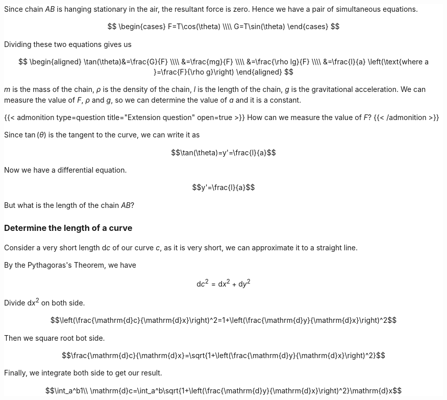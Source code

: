 Since chain $AB$ is hanging stationary in the air, the resultant force is zero. Hence we have a pair of simultaneous equations.

$$
\begin{cases}
   F=T\cos(\theta) \\\\ 
   G=T\sin(\theta)
\end{cases}
$$

Dividing these two equations gives us

$$
\begin{aligned}
    \tan(\theta)&=\frac{G}{F} \\\\ 
    &=\frac{mg}{F} \\\\ 
    &=\frac{\rho lg}{F} \\\\ 
    &=\frac{l}{a} \left(\text{where a }=\frac{F}{\rho g}\right)
\end{aligned}
$$

$m$ is the mass of the chain, $\rho$ is the density of the chain, $l$ is the length of the chain, $g$ is the gravitational acceleration. We can measure the value of $F$, $\rho$ and $g$, so we can determine the value of $a$ and it is a constant.

{{< admonition type=question title="Extension question" open=true >}}
How can we measure the value of $F$?
{{< /admonition >}}

Since $\tan(\theta)$ is the tangent to the curve, we can write it as

$$\tan(\theta)=y'=\frac{l}{a}$$

Now we have a differential equation.

$$y'=\frac{l}{a}$$

But what is the length of the chain $AB$?

### Determine the length of a curve

Consider a very short length $\mathrm{d}c$ of our curve $c$, as it is very short, we can approximate it to a straight line.

By the Pythagoras's Theorem, we have

$$\mathrm{d}c^2=\mathrm{d}x^2+\mathrm{d}y^2$$

Divide $\mathrm{d}x^2$ on both side.

$$\left(\frac{\mathrm{d}c}{\mathrm{d}x}\right)^2=1+\left(\frac{\mathrm{d}y}{\mathrm{d}x}\right)^2$$

Then we square root bot side.

$$\frac{\mathrm{d}c}{\mathrm{d}x}=\sqrt{1+\left(\frac{\mathrm{d}y}{\mathrm{d}x}\right)^2}$$

Finally, we integrate both side to get our result.

$$\int_a^b1\\ \mathrm{d}c=\int_a^b\sqrt{1+\left(\frac{\mathrm{d}y}{\mathrm{d}x}\right)^2}\mathrm{d}x$$
